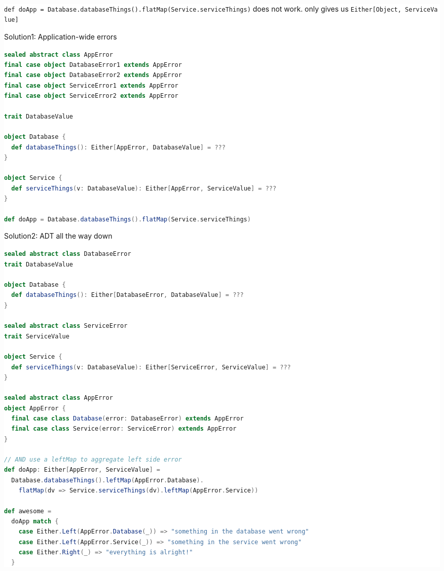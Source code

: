 `def doApp = Database.databaseThings().flatMap(Service.serviceThings)` 
does not work. only gives us `Either[Object, ServiceValue]`

Solution1: Application-wide errors
```scala
sealed abstract class AppError
final case object DatabaseError1 extends AppError
final case object DatabaseError2 extends AppError
final case object ServiceError1 extends AppError
final case object ServiceError2 extends AppError

trait DatabaseValue

object Database {
  def databaseThings(): Either[AppError, DatabaseValue] = ???
}

object Service {
  def serviceThings(v: DatabaseValue): Either[AppError, ServiceValue] = ???
}

def doApp = Database.databaseThings().flatMap(Service.serviceThings)
```

Solution2: ADT all the way down

```scala
sealed abstract class DatabaseError
trait DatabaseValue

object Database {
  def databaseThings(): Either[DatabaseError, DatabaseValue] = ???
}

sealed abstract class ServiceError
trait ServiceValue

object Service {
  def serviceThings(v: DatabaseValue): Either[ServiceError, ServiceValue] = ???
}

sealed abstract class AppError
object AppError {
  final case class Database(error: DatabaseError) extends AppError
  final case class Service(error: ServiceError) extends AppError
}

// AND use a leftMap to aggregate left side error
def doApp: Either[AppError, ServiceValue] =
  Database.databaseThings().leftMap(AppError.Database).
    flatMap(dv => Service.serviceThings(dv).leftMap(AppError.Service))

def awesome =
  doApp match {
    case Either.Left(AppError.Database(_)) => "something in the database went wrong"
    case Either.Left(AppError.Service(_)) => "something in the service went wrong"
    case Either.Right(_) => "everything is alright!"
  }
```

